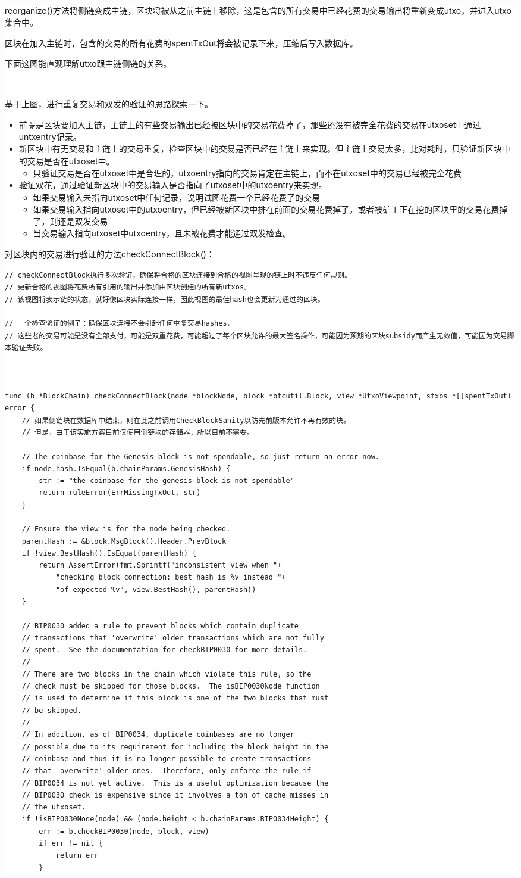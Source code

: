 reorganize()方法将侧链变成主链，区块将被从之前主链上移除，这是包含的所有交易中已经花费的交易输出将重新变成utxo，并进入utxo集合中。

区块在加入主链时，包含的交易的所有花费的spentTxOut将会被记录下来，压缩后写入数据库。

下面这图能直观理解utxo跟主链侧链的关系。

![]()

基于上图，进行重复交易和双发的验证的思路探索一下。

- 前提是区块要加入主链，主链上的有些交易输出已经被区块中的交易花费掉了，那些还没有被完全花费的交易在utxoset中通过untxentry记录。
- 新区块中有无交易和主链上的交易重复，检查区块中的交易是否已经在主链上来实现。但主链上交易太多，比对耗时，只验证新区块中的交易是否在utxoset中。
    - 只验证交易是否在utxoset中是合理的，utxoentry指向的交易肯定在主链上，而不在utxoset中的交易已经被完全花费
- 验证双花，通过验证新区块中的交易输入是否指向了utxoset中的utxoentry来实现。
    - 如果交易输入未指向utxoset中任何记录，说明试图花费一个已经花费了的交易
    - 如果交易输入指向utxoset中的utxoentry，但已经被新区块中排在前面的交易花费掉了，或者被矿工正在挖的区块里的交易花费掉了，则还是双发交易
    - 当交易输入指向utxoset中utxoentry，且未被花费才能通过双发检查。

对区块内的交易进行验证的方法checkConnectBlock()：

    // checkConnectBlock执行多次验证，确保将合格的区块连接到合格的视图呈现的链上时不违反任何规则。
    // 更新合格的视图将花费所有引用的输出并添加由区块创建的所有新utxos。
    // 该视图将表示链的状态，就好像区块实际连接一样，因此视图的最佳hash也会更新为通过的区块。

    // 一个检查验证的例子：确保区块连接不会引起任何重复交易hashes，
    // 这些老的交易可能是没有全部支付，可能是双重花费，可能超过了每个区块允许的最大签名操作，可能因为预期的区块subsidy而产生无效值，可能因为交易脚本验证失败。



    func (b *BlockChain) checkConnectBlock(node *blockNode, block *btcutil.Block, view *UtxoViewpoint, stxos *[]spentTxOut) error {
    	// 如果侧链块在数据库中结束，则在此之前调用CheckBlockSanity以防先前版本允许不再有效的块。
    	// 但是，由于该实施方案目前仅使用侧链块的存储器，所以目前不需要。

    	// The coinbase for the Genesis block is not spendable, so just return an error now.
    	if node.hash.IsEqual(b.chainParams.GenesisHash) {
    		str := "the coinbase for the genesis block is not spendable"
    		return ruleError(ErrMissingTxOut, str)
    	}

    	// Ensure the view is for the node being checked.
    	parentHash := &block.MsgBlock().Header.PrevBlock
    	if !view.BestHash().IsEqual(parentHash) {
    		return AssertError(fmt.Sprintf("inconsistent view when "+
    			"checking block connection: best hash is %v instead "+
    			"of expected %v", view.BestHash(), parentHash))
    	}

    	// BIP0030 added a rule to prevent blocks which contain duplicate
    	// transactions that 'overwrite' older transactions which are not fully
    	// spent.  See the documentation for checkBIP0030 for more details.
    	//
    	// There are two blocks in the chain which violate this rule, so the
    	// check must be skipped for those blocks.  The isBIP0030Node function
    	// is used to determine if this block is one of the two blocks that must
    	// be skipped.
    	//
    	// In addition, as of BIP0034, duplicate coinbases are no longer
    	// possible due to its requirement for including the block height in the
    	// coinbase and thus it is no longer possible to create transactions
    	// that 'overwrite' older ones.  Therefore, only enforce the rule if
    	// BIP0034 is not yet active.  This is a useful optimization because the
    	// BIP0030 check is expensive since it involves a ton of cache misses in
    	// the utxoset.
    	if !isBIP0030Node(node) && (node.height < b.chainParams.BIP0034Height) {
    		err := b.checkBIP0030(node, block, view)
    		if err != nil {
    			return err
    		}